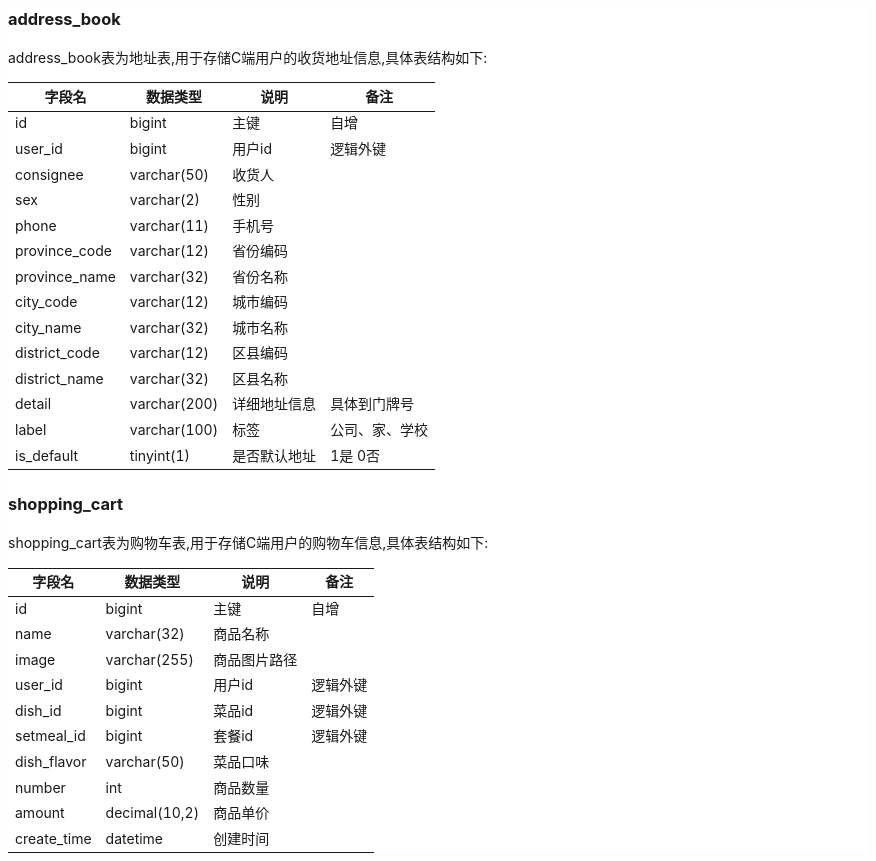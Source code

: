 ### address_book

address_book表为地址表,用于存储C端用户的收货地址信息,具体表结构如下:

| 字段名        | 数据类型     | 说明         | 备注           |
| ------------- | ------------ | ------------ | -------------- |
| id            | bigint       | 主键         | 自增           |
| user_id       | bigint       | 用户id       | 逻辑外键       |
| consignee     | varchar(50)  | 收货人       |                |
| sex           | varchar(2)   | 性别         |                |
| phone         | varchar(11)  | 手机号       |                |
| province_code | varchar(12)  | 省份编码     |                |
| province_name | varchar(32)  | 省份名称     |                |
| city_code     | varchar(12)  | 城市编码     |                |
| city_name     | varchar(32)  | 城市名称     |                |
| district_code | varchar(12)  | 区县编码     |                |
| district_name | varchar(32)  | 区县名称     |                |
| detail        | varchar(200) | 详细地址信息 | 具体到门牌号   |
| label         | varchar(100) | 标签         | 公司、家、学校 |
| is_default    | tinyint(1)   | 是否默认地址 | 1是 0否        |

### shopping_cart

shopping_cart表为购物车表,用于存储C端用户的购物车信息,具体表结构如下:

| 字段名      | 数据类型      | 说明         | 备注     |
| ----------- | ------------- | ------------ | -------- |
| id          | bigint        | 主键         | 自增     |
| name        | varchar(32)   | 商品名称     |          |
| image       | varchar(255)  | 商品图片路径 |          |
| user_id     | bigint        | 用户id       | 逻辑外键 |
| dish_id     | bigint        | 菜品id       | 逻辑外键 |
| setmeal_id  | bigint        | 套餐id       | 逻辑外键 |
| dish_flavor | varchar(50)   | 菜品口味     |          |
| number      | int           | 商品数量     |          |
| amount      | decimal(10,2) | 商品单价     |          |
| create_time | datetime      | 创建时间     |          |

